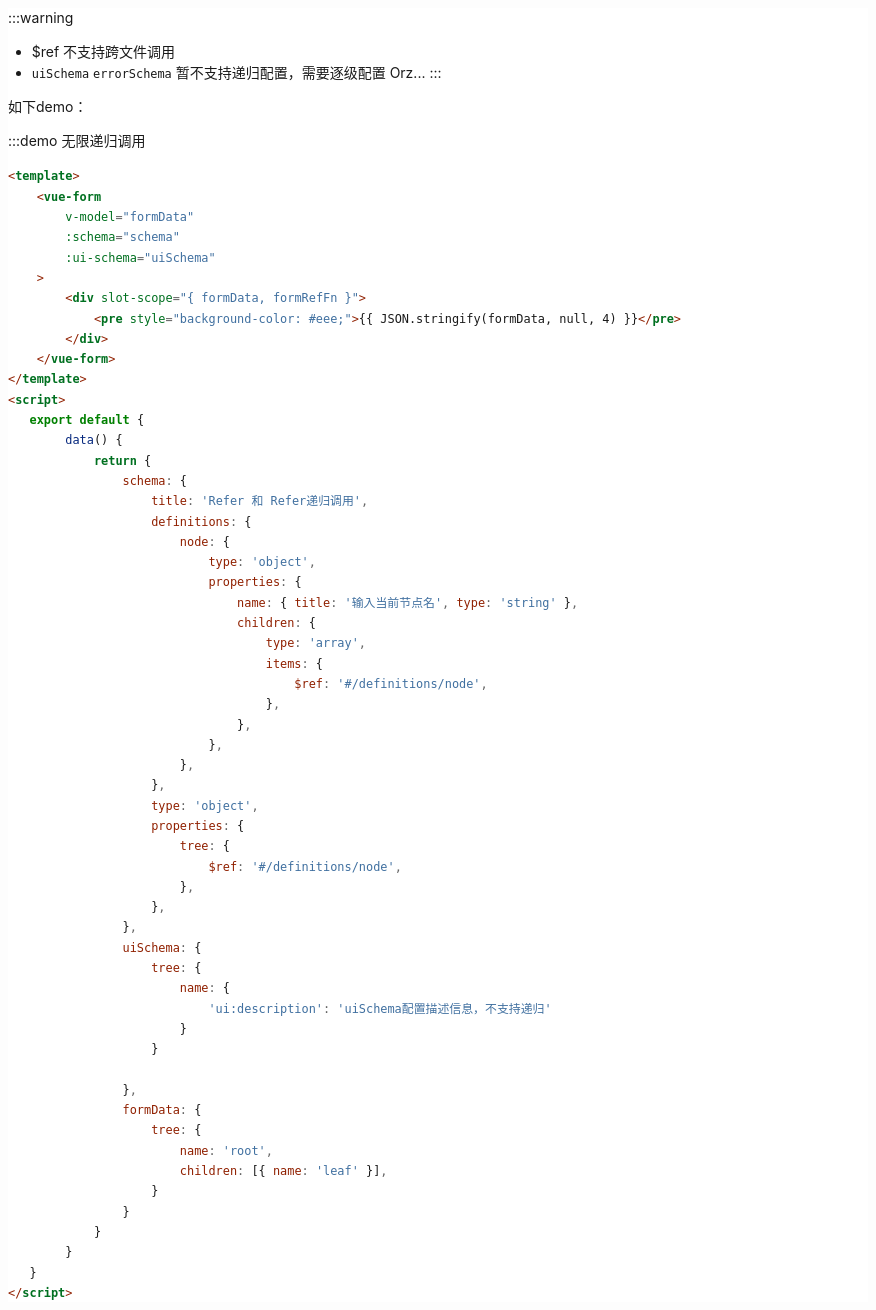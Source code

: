 :::warning
* $ref 不支持跨文件调用
* `uiSchema` `errorSchema` 暂不支持递归配置，需要逐级配置 Orz...
:::

如下demo：

:::demo 无限递归调用
```html
<template>
    <vue-form
        v-model="formData"
        :schema="schema"
        :ui-schema="uiSchema"
    >
        <div slot-scope="{ formData, formRefFn }">
            <pre style="background-color: #eee;">{{ JSON.stringify(formData, null, 4) }}</pre>
        </div>
    </vue-form>
</template>
<script>
   export default {
        data() {
            return {
                schema: {
                    title: 'Refer 和 Refer递归调用',
                    definitions: {
                        node: {
                            type: 'object',
                            properties: {
                                name: { title: '输入当前节点名', type: 'string' },
                                children: {
                                    type: 'array',
                                    items: {
                                        $ref: '#/definitions/node',
                                    },
                                },
                            },
                        },
                    },
                    type: 'object',
                    properties: {
                        tree: {
                            $ref: '#/definitions/node',
                        },
                    },
                },
                uiSchema: {
                    tree: {
                        name: {
                            'ui:description': 'uiSchema配置描述信息，不支持递归'
                        }
                    }

                },
                formData: {
                    tree: {
                        name: 'root',
                        children: [{ name: 'leaf' }],
                    }
                }
            }
        }
   }
</script>
```